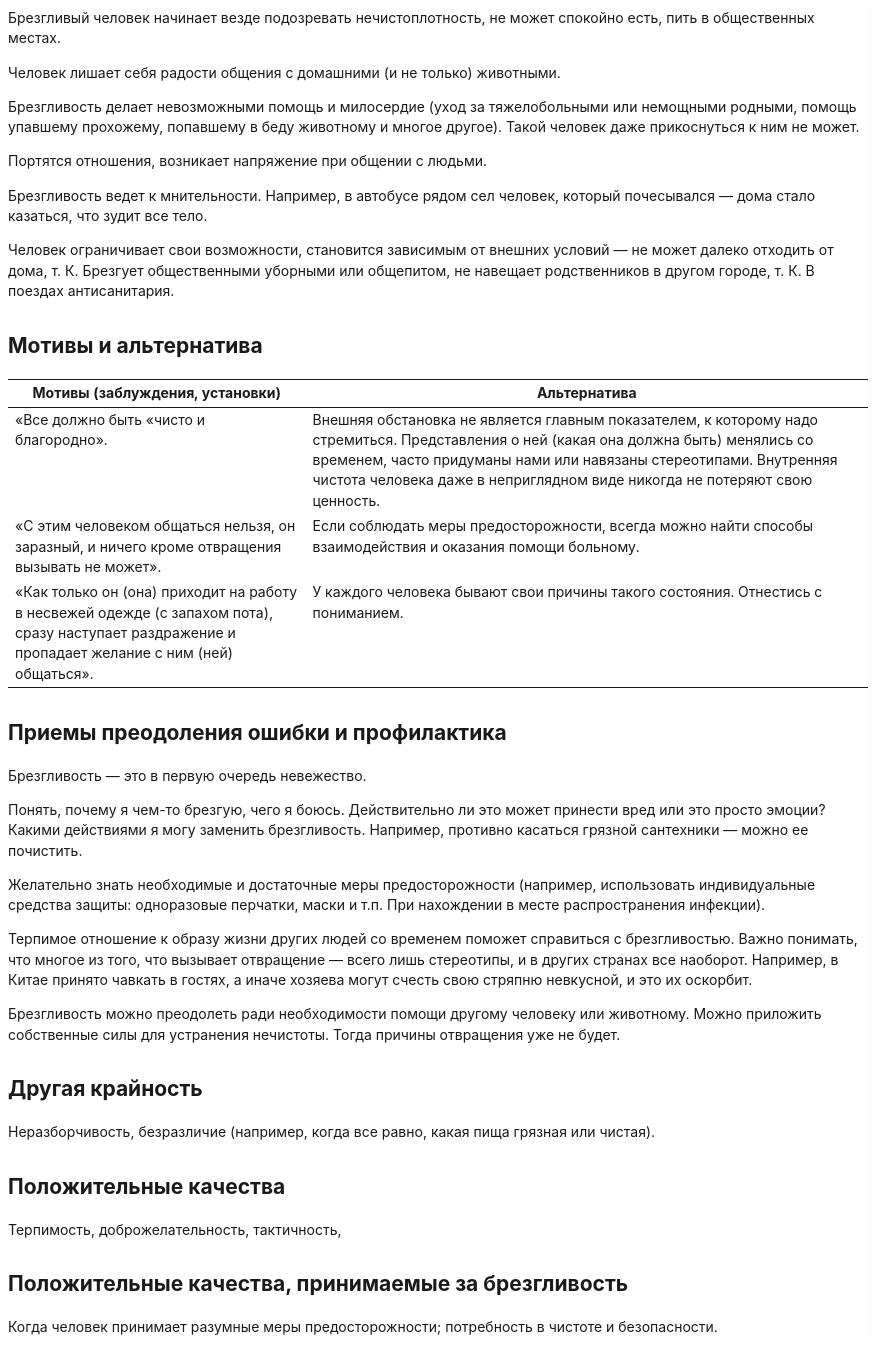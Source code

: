 Брезгливый человек начинает везде подозревать нечистоплотность, не может спокойно есть, пить в общественных местах. 

Человек лишает себя радости общения с домашними (и не только) животными. 

Брезгливость делает невозможными помощь и милосердие (уход за тяжелобольными или немощными родными, помощь упавшему прохожему, попавшему в беду животному и многое другое). Такой человек даже прикоснуться к ним не может. 

Портятся отношения, возникает напряжение при общении с людьми. 

Брезгливость ведет к мнительности. Например, в автобусе рядом сел человек, который почесывался — дома стало казаться, что зудит все тело. 

Человек ограничивает свои возможности, становится зависимым от внешних условий — не может далеко отходить от дома, т. К. Брезгует общественными уборными или общепитом, не навещает родственников в другом городе, т. К. В поездах антисанитария. 

## Мотивы и альтернатива 
Мотивы (заблуждения, установки) | Альтернатива 
---| ----
«Все должно быть «чисто и благородно». | Внешняя обстановка не является главным показателем, к которому надо стремиться. Представления о ней (какая она должна быть) менялись со временем, часто придуманы нами или навязаны стереотипами. Внутренняя чистота человека даже в неприглядном виде никогда не потеряют свою ценность. 
«С этим человеком общаться нельзя, он заразный, и ничего кроме отвращения вызывать не может». |Если соблюдать меры предосторожности, всегда можно найти способы взаимодействия и оказания помощи больному. 
«Как только он (она) приходит на работу в несвежей одежде (с запахом пота), сразу наступает раздражение и пропадает желание с ним (ней) общаться». | У каждого человека бывают свои причины такого состояния. Отнестись с пониманием. 

## Приемы преодоления ошибки и профилактика 
Брезгливость — это в первую очередь невежество. 

Понять, почему я чем-то брезгую, чего я боюсь. Действительно ли это может принести вред или это просто эмоции? Какими действиями я могу заменить брезгливость. Например, противно касаться грязной сантехники — можно ее почистить. 

Желательно знать необходимые и достаточные меры предосторожности (например, использовать индивидуальные средства защиты: одноразовые перчатки, маски и т.п. При нахождении в месте распространения инфекции). 

Терпимое отношение к образу жизни других людей со временем поможет справиться с брезгливостью. Важно понимать, что многое из того, что вызывает отвращение — всего лишь стереотипы, и в других странах все наоборот. Например, в Китае принято чавкать в гостях, а иначе хозяева могут счесть свою стряпню невкусной, и это их оскорбит. 

Брезгливость можно преодолеть ради необходимости помощи другому человеку или животному. Можно приложить собственные силы для устранения нечистоты. Тогда причины отвращения уже не будет. 

## Другая крайность 
Неразборчивость, безразличие (например, когда все равно, какая пища грязная или чистая). 

## Положительные качества 
Терпимость, доброжелательность, тактичность, 

## Положительные качества, принимаемые за брезгливость 
Когда человек принимает разумные меры предосторожности; потребность в чистоте и безопасности.

